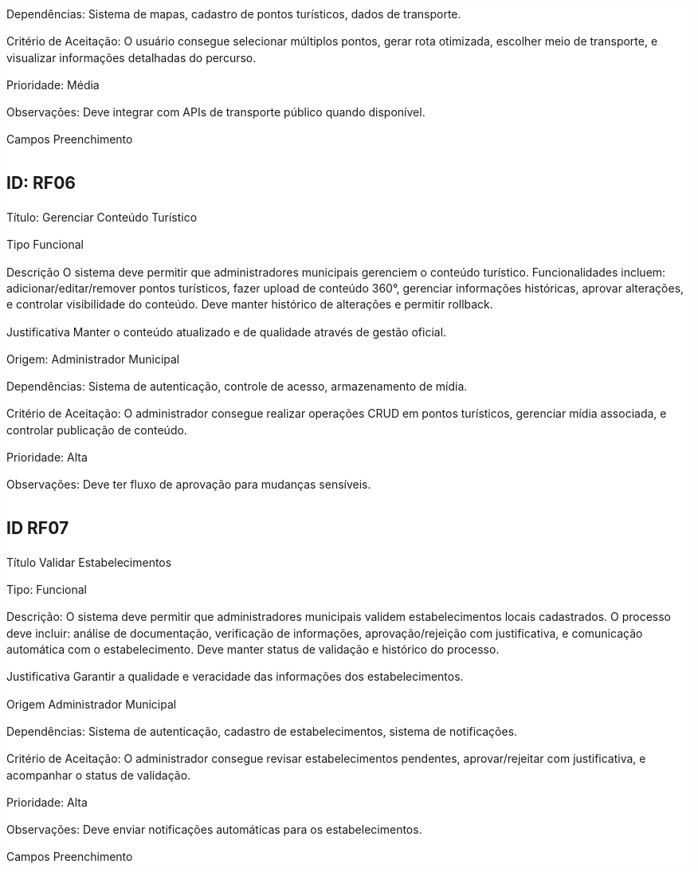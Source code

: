 Dependências: Sistema de mapas, cadastro de pontos turísticos, dados de transporte.

Critério de Aceitação: O usuário consegue selecionar múltiplos pontos, gerar rota otimizada, escolher meio de transporte, e visualizar informações detalhadas do percurso.

Prioridade: Média

Observações: Deve integrar com APIs de transporte público quando disponível.

Campos Preenchimento

## ID: RF06

Título: Gerenciar Conteúdo Turístico

Tipo Funcional

Descrição O sistema deve permitir que administradores municipais gerenciem o conteúdo turístico. Funcionalidades incluem: adicionar/editar/remover pontos turísticos, fazer upload de conteúdo 360°, gerenciar informações históricas, aprovar alterações, e controlar visibilidade do conteúdo. Deve manter histórico de alterações e permitir rollback.

Justificativa Manter o conteúdo atualizado e de qualidade através de gestão oficial.

Origem: Administrador Municipal

Dependências: Sistema de autenticação, controle de acesso, armazenamento de mídia.

Critério de Aceitação: O administrador consegue realizar operações CRUD em pontos turísticos, gerenciar mídia associada, e controlar publicação de conteúdo.

Prioridade: Alta

Observações: Deve ter fluxo de aprovação para mudanças sensíveis.

## ID RF07

Título Validar Estabelecimentos

Tipo: Funcional

Descrição: O sistema deve permitir que administradores municipais validem estabelecimentos locais cadastrados. O processo deve incluir: análise de documentação, verificação de informações, aprovação/rejeição com justificativa, e comunicação automática com o estabelecimento. Deve manter status de validação e histórico do processo.

Justificativa Garantir a qualidade e veracidade das informações dos estabelecimentos.

Origem Administrador Municipal

Dependências: Sistema de autenticação, cadastro de estabelecimentos, sistema de notificações.

Critério de Aceitação: O administrador consegue revisar estabelecimentos pendentes, aprovar/rejeitar com justificativa, e acompanhar o status de validação.

Prioridade: Alta

Observações: Deve enviar notificações automáticas para os estabelecimentos.

Campos Preenchimento
